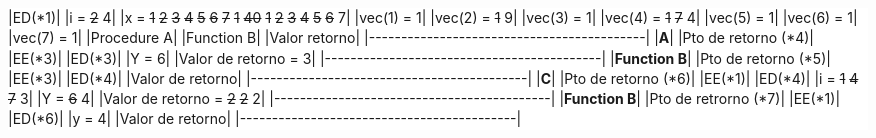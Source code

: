 |ED(*1)|
|i = ~~2~~ 4|
|x = ~~1~~ ~~2~~ ~~3~~ ~~4~~ ~~5~~ ~~6~~ ~~7~~ ~~1~~ ~~40~~ ~~1~~ ~~2~~ ~~3~~ ~~4~~ ~~5~~ ~~6~~ 7|
|vec(1) = 1|
|vec(2) = ~~1~~ 9|
|vec(3) = 1|
|vec(4) = ~~1~~ ~~7~~ 4|
|vec(5) = 1|
|vec(6) = 1|
|vec(7) = 1|
|Procedure A|
|Function B|
|Valor retorno|
|-------------------------------------------|
|**A**|
|Pto de retorno (*4)|
|EE(*3)|
|ED(*3)|
|Y = 6|
|Valor de retorno = 3|
|-------------------------------------------|
|**Function B**|
|Pto de retorno (*5)|
|EE(*3)|
|ED(*4)|
|Valor de retorno|
|-------------------------------------------|
|**C**|
|Pto de retorno (*6)|
|EE(*1)|
|ED(*4)|
|i = ~~1~~ ~~4~~ ~~7~~ 3|
|Y = ~~6~~ 4|
|Valor de retorno = ~~2~~ ~~2~~ 2|
|-------------------------------------------|
|**Function B**|
|Pto de retrorno (*7)|
|EE(*1)|
|ED(*6)|
|y = 4|
|Valor de retorno|
|-------------------------------------------|